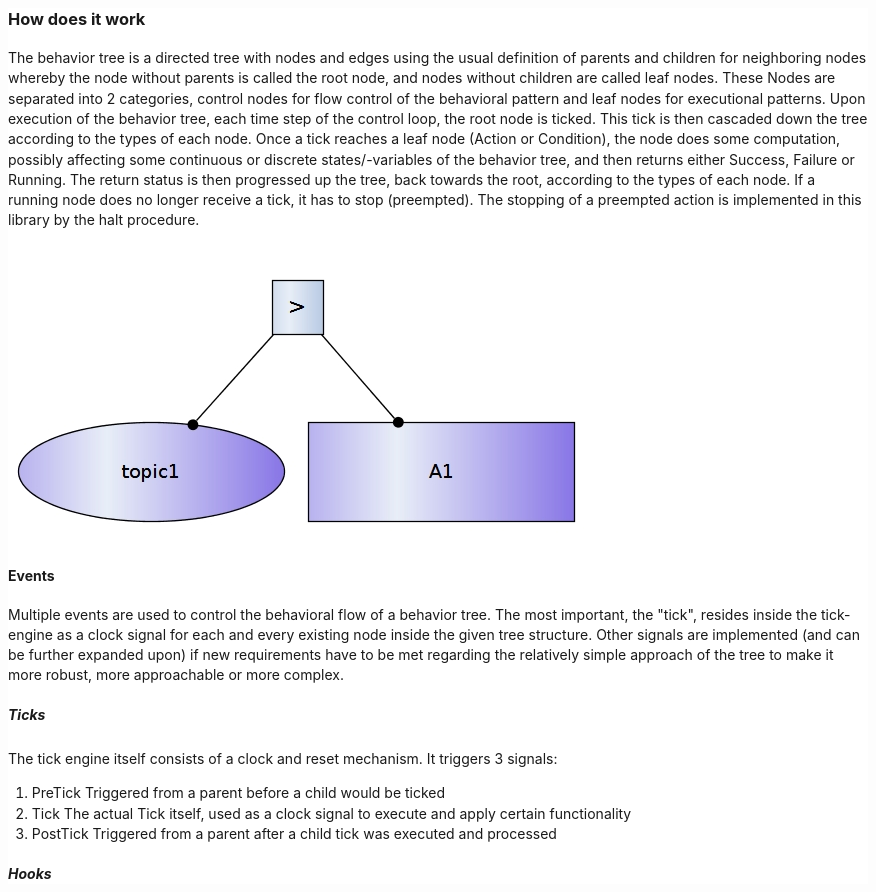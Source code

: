 [1]:https://github.com/miccol/Behavior-Tree/blob/master/BTppUserManual.pdf



### How does it work

The behavior tree is a directed tree with nodes and edges using the usual definition of parents and
children for neighboring nodes whereby the node without parents is called the root
node, and nodes without children are called leaf nodes. These Nodes are separated into 2 categories, control nodes for flow control of the behavioral pattern and leaf nodes for executional patterns.
Upon execution of the behavior tree, each time step of the control loop, the root node is ticked. This tick is then cascaded down the tree according to the types of each node. Once a tick reaches a leaf node (Action or Condition), the node does some computation, possibly affecting some continuous or discrete states/-variables of the behavior tree, and then returns either Success, Failure or Running. The return status is then progressed up the tree, back towards the root, according to the types of each node. If a running node does no longer receive a tick, it has to stop (preempted). The stopping of a preempted action is implemented in this library by the halt procedure.

  ![Example image](doc/bt_tickExample.jpg)

#### Events
Multiple events are used to control the behavioral flow of a behavior tree. The most important, the "tick", resides inside the tick-engine as a clock signal for each and every existing node inside the given tree structure. Other signals are implemented (and can be further expanded upon) if new requirements have to be met regarding the relatively simple approach of the tree to make it more robust, more approachable or more complex.

##### Ticks
The tick engine itself consists of a clock and reset mechanism. It triggers 3 signals:

1. PreTick
    Triggered from a parent before a child would be ticked
2. Tick
    The actual Tick itself, used as a clock signal to execute and apply certain functionality
3. PostTick
    Triggered from a parent after a child tick was executed and processed


##### Hooks
